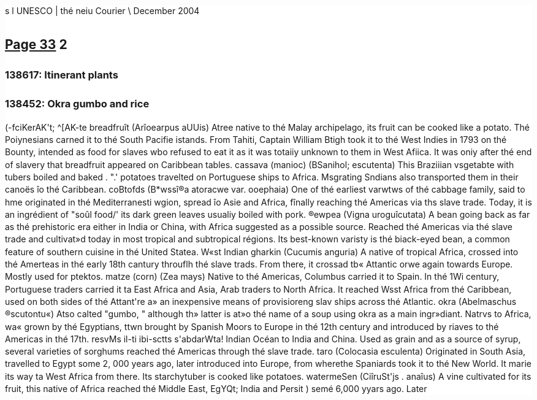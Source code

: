 s
l
UNESCO | thé neiu Courier \ December 2004
## [Page 33](https://demo.humlab.umu.se/courier/138446eng.pdf#page=33) 2
### 138617: Itinerant plants
### 138452: Okra gumbo and rice
(-fciKerAK't; ^[AK-te
breadfruît (Arîoearpus aUUis)
Atree native to thé Malay archipelago, its fruit can be cooked
like a potato. Thé Poiynesians carned it to thé South Pacifie
istands. From Tahiti, Captain William Btigh took it to thé West
Indies in 1793 on thé Bounty, intended as food for slaves wbo
refused to eat it as it was totaiiy unknown to them in West
Afiica. It was oniy after thé end of slavery that breadfruit
appeared on Caribbean tables.
cassava (manioc) (BSanihol; escutenta)
This Braziiian vsgetabte with tubers boiled and baked . ".'
potatoes travelted on Portuguese ships to Africa. Msgrating
Sndians also transported them in their canoës îo thé Caribbean.
coBtofds (B*wssî®a atoracwe var. ooephaia)
One of thé earliest varwtws of thé cabbage family, said to hme
originated in thé Mediterranesti wgion, spread îo Asie and
Africa, fînally reaching thé Americas via ths slave trade. Today,
it is an ingrédient of "soûl food/' its dark green leaves usualiy
boiled with pork.
®ewpea (Vigna uroguîcutata)
A bean going back as far as thé prehistoric era either in India
or China, with Africa suggested as a possible source. Reached
thé Americas via thé slave trade and cultivat»d today in most
tropical and subtropical régions. Its best-known varisty is thé
biack-eyed bean, a common feature of southern cuisine in thé
United Statea.
W«st Indian gharkin (Cucumis anguria)
A native of tropical Africa, crossed into thé Amerteas in thé early
18th cantury throuflh thé slave trads. From there, it crossad tb«
Attantic orwe again towards Europe. Mostly used for ptektos.
matze (corn) (Zea mays)
Native to thé Americas, Columbus carried it to Spain. In thé 1Wi
century, Portuguese traders carried it ta East Africa and Asia,
Arab traders to North Africa. It reached Wsst Africa from thé
Caribbean, used on both sides of thé Attant're a» an inexpensive
means of provisioreng slav ships across thé Atlantic.
okra (Abelmaschus ®scutontu«)
Atso calted "gumbo, " although th» latter is at»o thé name of
a soup using okra as a main ingr»diant. Natrvs to Africa, wa«
grown by thé Egyptians, ttwn brought by Spanish Moors to
Europe in thé 12th century and introduced by riaves to thé
Americas in thé 17th.
resvMs il-ti ibi-sctts s'abdarWta!
Indian Océan to India and China. Used as grain and as a source
of syrup, several varieties of sorghums reached thé Americas
through thé slave trade.
taro (Colocasia esculenta)
Originated in South Asia, travelled to Egypt some 2, 000 years
ago, later introduced into Europe, from wherethe Spaniards
took it to thé New World. It marie its way ta West Africa from
there. Its starchytuber is cooked like potatoes.
watermeSen (CiîruSt'js . anaîus)
A vine cultivated for its fruit, this native of Africa reached thé
Middle East, EgYQt; India and Persit ) semé 6,000 yyars ago. Later